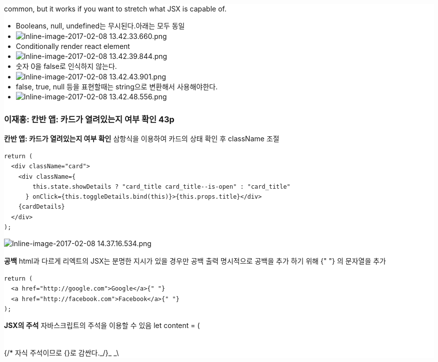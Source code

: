 common, but it works if you want to stretch what JSX is capable of.
* Booleans,
null, undefined는 무시된다.아래는 모두 동일
* ![Inline-image-2017-02-08 13.42.33.660.png](https://nhnent.dooray.com/files/1880935251871409064)
* Conditionally
render react element
* ![Inline-image-2017-02-08 13.42.39.844.png](https://nhnent.dooray.com/files/1880935302563105892)
* 숫자 0을 false로 인식하지 않는다.
* ![Inline-image-2017-02-08 13.42.43.901.png](https://nhnent.dooray.com/files/1880935337293850904)
* false,
true, null 등을 표현할때는 string으로 변환해서 사용해야한다.
* ![Inline-image-2017-02-08 13.42.48.556.png](https://nhnent.dooray.com/files/1880935375539671590)

### 이재홍: 칸반 앱: 카드가 열려있는지 여부 확인 43p

**칸반 앱: 카드가 열려있는지 여부 확인**
삼항식을 이용하여 카드의 상태 확인 후 className 조절

```
return (
  <div className="card">
    <div className={
        this.state.showDetails ? "card_title card_title--is-open" : "card_title"
      } onClick={this.toggleDetails.bind(this)}>{this.props.title}</div>
    {cardDetails}
  </div>
);
```

![Inline-image-2017-02-08 14.37.16.534.png](https://nhnent.dooray.com/files/1880962784338509408)

**공백**
html과 다르게 리엑트의 JSX는 분명한 지시가 있을 경우만 공백 출력
명시적으로 공백을 추가 하기 위해 {" "} 의 문자열을 추가

```
return (
  <a href="http://google.com">Google</a>{" "}
  <a href="http://facebook.com">Facebook</a>{" "}
);
```

**JSX의 주석**
자바스크립트의 주석을 이용할 수 있음
let content = (

<br>
{/* 자식 주석이므로 {}로 감싼다._/}_
_\<Person_
_/_ 다중
행
주석 */
name={window.isLoggedIn ? window.name : ''} // 행 끝 주석
/\>

